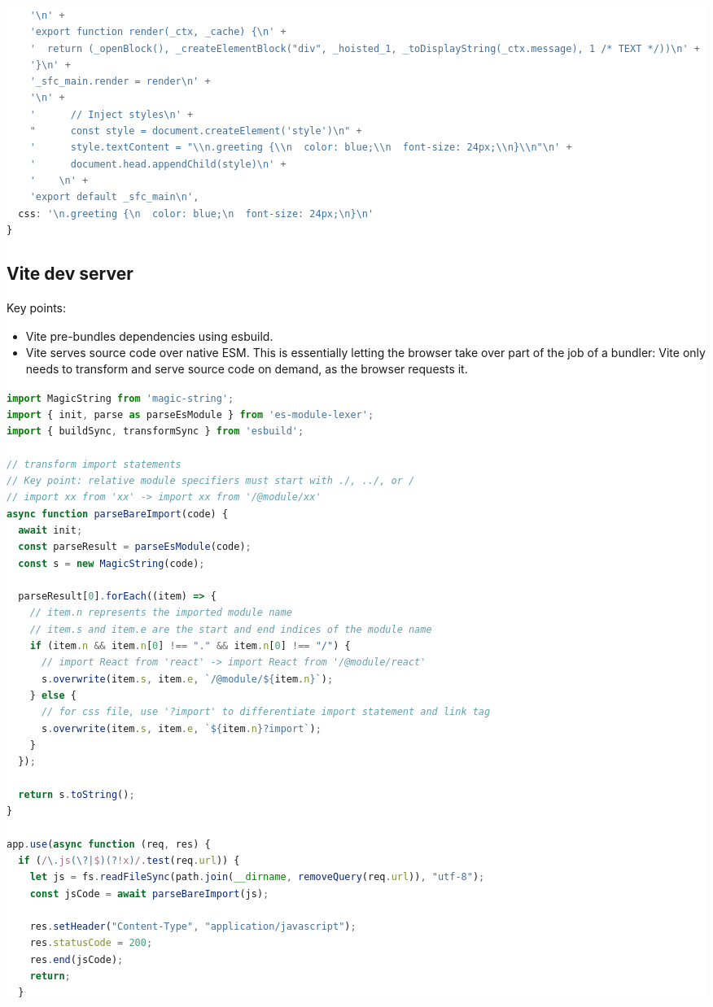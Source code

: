 ```js
    '\n' +
    'export function render(_ctx, _cache) {\n' +
    '  return (_openBlock(), _createElementBlock("div", _hoisted_1, _toDisplayString(_ctx.message), 1 /* TEXT */))\n' +
    '}\n' +
    '_sfc_main.render = render\n' +
    '\n' +
    '      // Inject styles\n' +
    "      const style = document.createElement('style')\n" +
    '      style.textContent = "\\n.greeting {\\n  color: blue;\\n  font-size: 24px;\\n}\\n"\n' +
    '      document.head.appendChild(style)\n' +
    '    \n' +
    'export default _sfc_main\n',
  css: '\n.greeting {\n  color: blue;\n  font-size: 24px;\n}\n'
}
```

## Vite dev server
Key points:
- Vite pre-bundles dependencies using esbuild.
- Vite serves source code over native ESM. This is essentially letting the browser take over part of the job of a bundler: Vite only needs to transform and serve source code on demand, as the browser requests it.

```js
import MagicString from 'magic-string';
import { init, parse as parseEsModule } from 'es-module-lexer';
import { buildSync, transformSync } from 'esbuild';

// transform import statements 
// Key point: relative module specifiers must start with ./, ../, or /
// import xx from 'xx' -> import xx from '/@module/xx'
async function parseBareImport(code) {
  await init;
  const parseResult = parseEsModule(code);
  const s = new MagicString(code);

  parseResult[0].forEach((item) => {
    // item.n represents the imported module name
    // item.s and item.e are the start and end indices of the module name
    if (item.n && item.n[0] !== "." && item.n[0] !== "/") {
      // import React from 'react' -> import React from '/@module/react'
      s.overwrite(item.s, item.e, `/@module/${item.n}`);
    } else {
      // for css file, use '?import' to differentiate import statement and link tag
      s.overwrite(item.s, item.e, `${item.n}?import`);
    }
  });

  return s.toString();
}

app.use(async function (req, res) {
  if (/\.js(\?|$)(?!x)/.test(req.url)) {
    let js = fs.readFileSync(path.join(__dirname, removeQuery(req.url)), "utf-8");
    const jsCode = await parseBareImport(js);

    res.setHeader("Content-Type", "application/javascript");
    res.statusCode = 200;
    res.end(jsCode);
    return;
  }

```